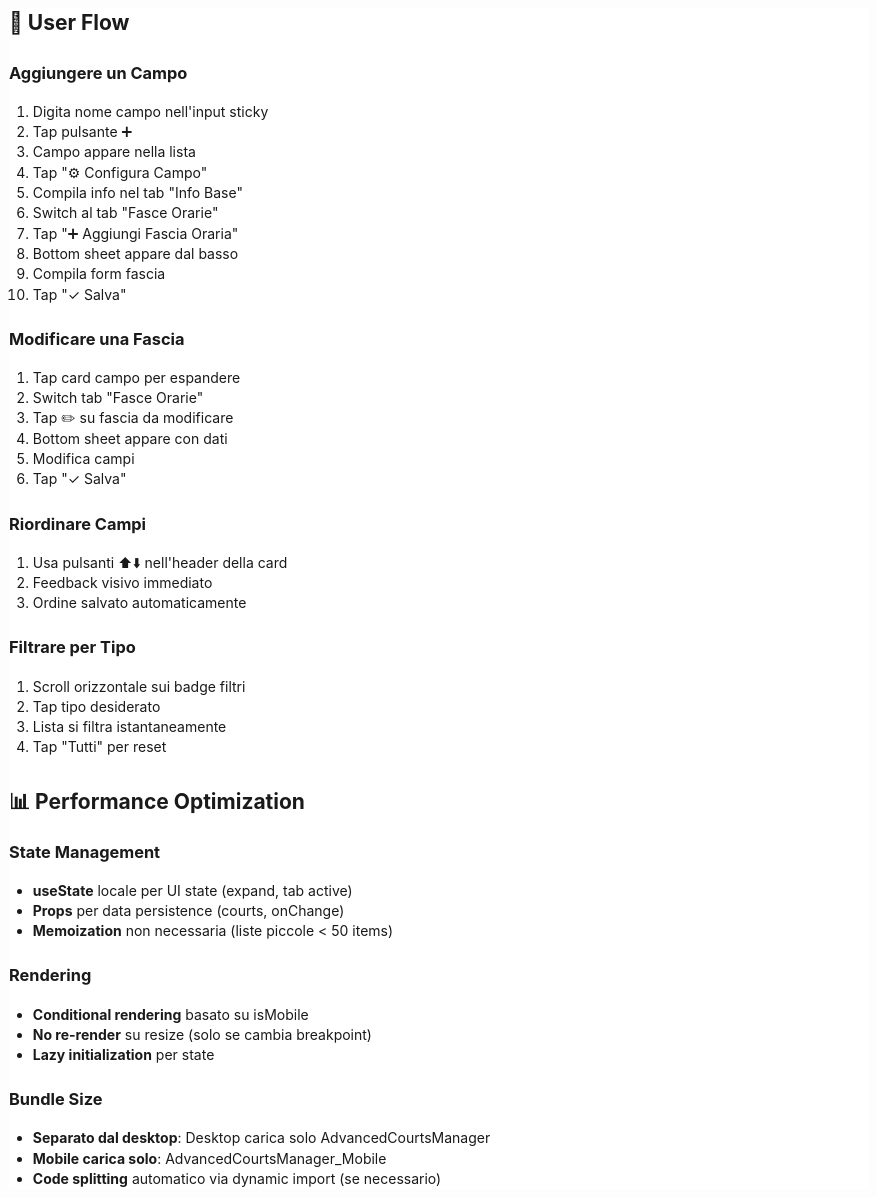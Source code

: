 ## 🔄 User Flow

### Aggiungere un Campo
1. Digita nome campo nell'input sticky
2. Tap pulsante ➕
3. Campo appare nella lista
4. Tap "⚙️ Configura Campo"
5. Compila info nel tab "Info Base"
6. Switch al tab "Fasce Orarie"
7. Tap "➕ Aggiungi Fascia Oraria"
8. Bottom sheet appare dal basso
9. Compila form fascia
10. Tap "✓ Salva"

### Modificare una Fascia
1. Tap card campo per espandere
2. Switch tab "Fasce Orarie"
3. Tap ✏️ su fascia da modificare
4. Bottom sheet appare con dati
5. Modifica campi
6. Tap "✓ Salva"

### Riordinare Campi
1. Usa pulsanti ⬆️⬇️ nell'header della card
2. Feedback visivo immediato
3. Ordine salvato automaticamente

### Filtrare per Tipo
1. Scroll orizzontale sui badge filtri
2. Tap tipo desiderato
3. Lista si filtra istantaneamente
4. Tap "Tutti" per reset

## 📊 Performance Optimization

### State Management
- **useState** locale per UI state (expand, tab active)
- **Props** per data persistence (courts, onChange)
- **Memoization** non necessaria (liste piccole < 50 items)

### Rendering
- **Conditional rendering** basato su isMobile
- **No re-render** su resize (solo se cambia breakpoint)
- **Lazy initialization** per state

### Bundle Size
- **Separato dal desktop**: Desktop carica solo AdvancedCourtsManager
- **Mobile carica solo**: AdvancedCourtsManager_Mobile
- **Code splitting** automatico via dynamic import (se necessario)
